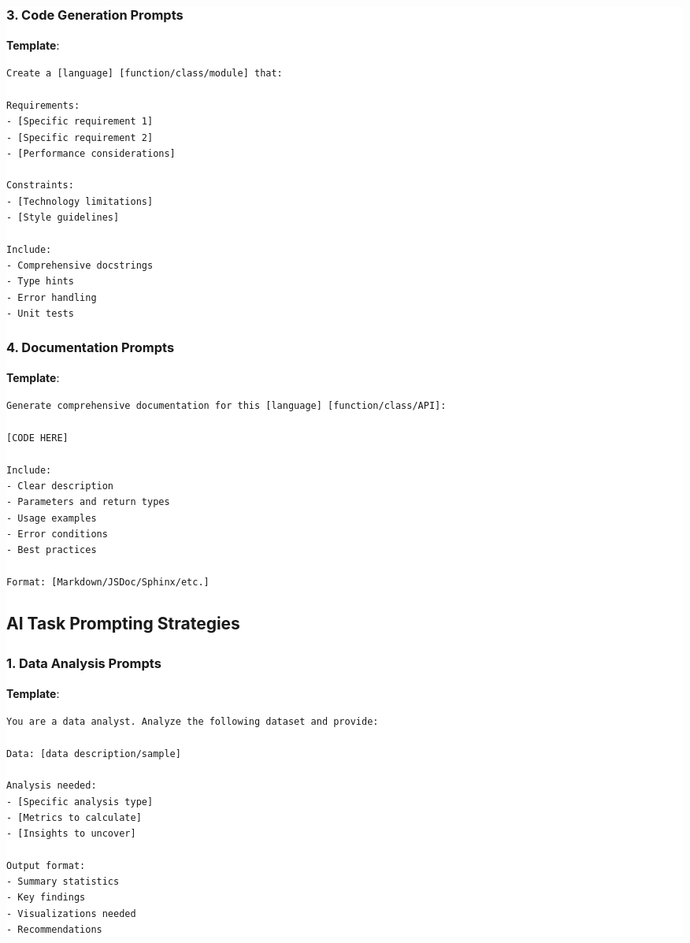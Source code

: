 ### 3. Code Generation Prompts

**Template**:
```
Create a [language] [function/class/module] that:

Requirements:
- [Specific requirement 1]
- [Specific requirement 2]
- [Performance considerations]

Constraints:
- [Technology limitations]
- [Style guidelines]

Include:
- Comprehensive docstrings
- Type hints
- Error handling
- Unit tests
```

### 4. Documentation Prompts

**Template**:
```
Generate comprehensive documentation for this [language] [function/class/API]:

[CODE HERE]

Include:
- Clear description
- Parameters and return types
- Usage examples
- Error conditions
- Best practices

Format: [Markdown/JSDoc/Sphinx/etc.]
```

## AI Task Prompting Strategies

### 1. Data Analysis Prompts

**Template**:
```
You are a data analyst. Analyze the following dataset and provide:

Data: [data description/sample]

Analysis needed:
- [Specific analysis type]
- [Metrics to calculate]
- [Insights to uncover]

Output format:
- Summary statistics
- Key findings
- Visualizations needed
- Recommendations
```
